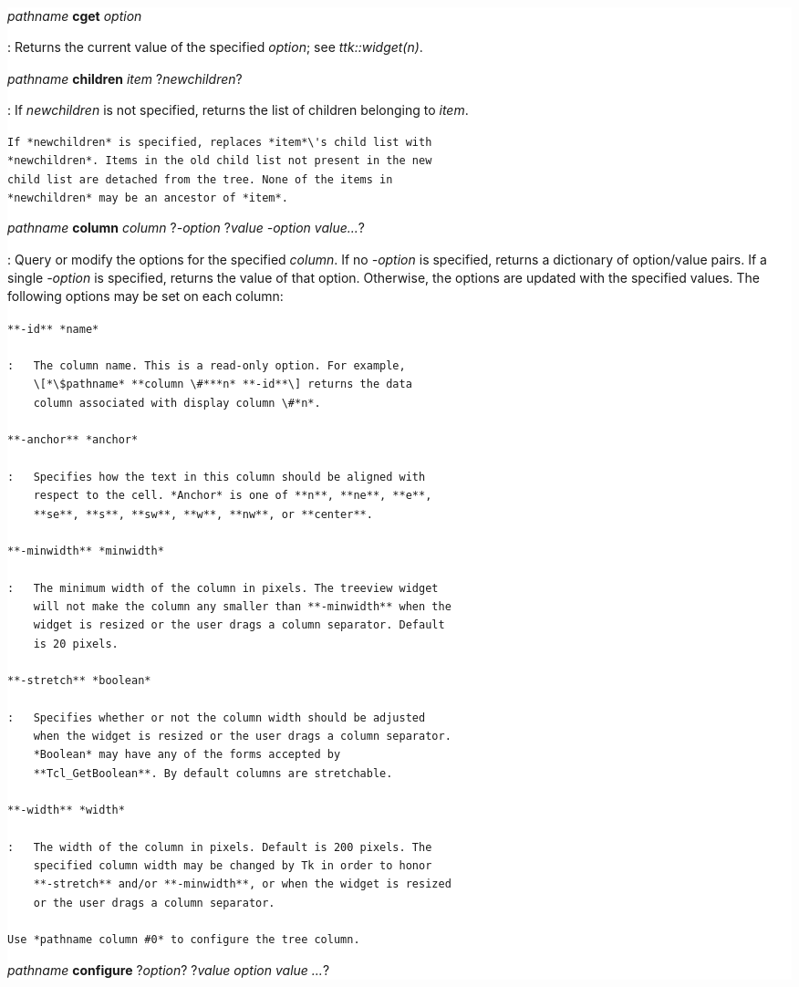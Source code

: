 *pathname* **cget** *option*

:   Returns the current value of the specified *option*; see
    *ttk::widget(n)*.

*pathname* **children** *item* ?*newchildren*?

:   If *newchildren* is not specified, returns the list of children
    belonging to *item*.

    If *newchildren* is specified, replaces *item*\'s child list with
    *newchildren*. Items in the old child list not present in the new
    child list are detached from the tree. None of the items in
    *newchildren* may be an ancestor of *item*.

*pathname* **column** *column* ?*-option* ?*value -option value\...*?

:   Query or modify the options for the specified *column*. If no
    *-option* is specified, returns a dictionary of option/value pairs.
    If a single *-option* is specified, returns the value of that
    option. Otherwise, the options are updated with the specified
    values. The following options may be set on each column:

    **-id** *name*

    :   The column name. This is a read-only option. For example,
        \[*\$pathname* **column \#***n* **-id**\] returns the data
        column associated with display column \#*n*.

    **-anchor** *anchor*

    :   Specifies how the text in this column should be aligned with
        respect to the cell. *Anchor* is one of **n**, **ne**, **e**,
        **se**, **s**, **sw**, **w**, **nw**, or **center**.

    **-minwidth** *minwidth*

    :   The minimum width of the column in pixels. The treeview widget
        will not make the column any smaller than **-minwidth** when the
        widget is resized or the user drags a column separator. Default
        is 20 pixels.

    **-stretch** *boolean*

    :   Specifies whether or not the column width should be adjusted
        when the widget is resized or the user drags a column separator.
        *Boolean* may have any of the forms accepted by
        **Tcl_GetBoolean**. By default columns are stretchable.

    **-width** *width*

    :   The width of the column in pixels. Default is 200 pixels. The
        specified column width may be changed by Tk in order to honor
        **-stretch** and/or **-minwidth**, or when the widget is resized
        or the user drags a column separator.

    Use *pathname column #0* to configure the tree column.

*pathname* **configure** ?*option*? ?*value option value \...*?
